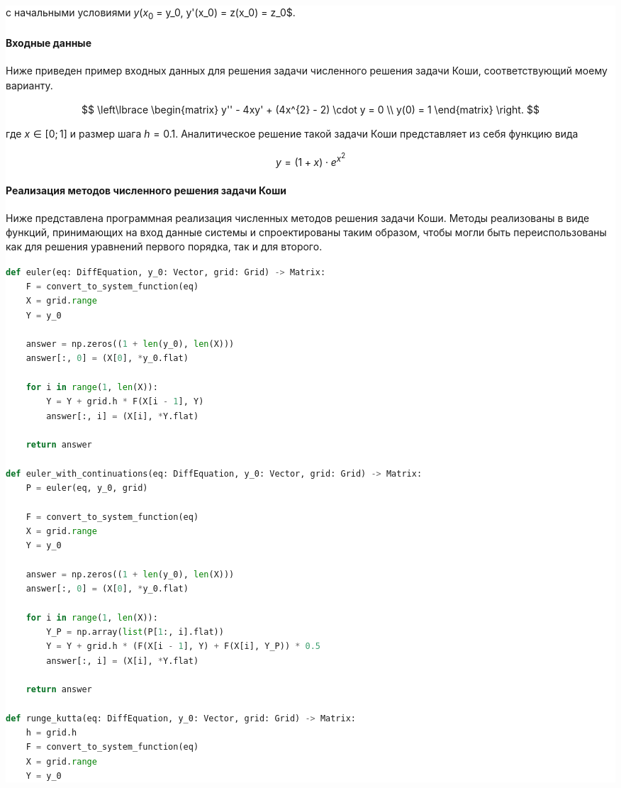 с начальными условиями $y(x_0$ = y_0, y'(x_0) = z(x_0) = z_0$.

#### Входные данные

Ниже приведен пример входных данных для решения задачи численного решения задачи Коши, соответствующий моему варианту.

$$
\left\lbrace
    \begin{matrix}
        y'' - 4xy' + (4x^{2} - 2) \cdot y = 0 \\
        y(0) = 1
    \end{matrix}
\right.
$$

где $x \in [0; 1]$ и размер шага $h = 0.1$. Аналитическое решение такой задачи Коши представляет из себя функцию вида

$$
y = (1 + x) \cdot e ^ {x ^ {2}}
$$

#### Реализация методов численного решения задачи Коши

Ниже представлена программная реализация численных методов решения задачи Коши. Методы реализованы в виде функций, принимающих на вход данные системы и спроектированы таким образом, чтобы могли быть переиспользованы как для решения уравнений первого порядка, так и для второго.

```python
def euler(eq: DiffEquation, y_0: Vector, grid: Grid) -> Matrix:
    F = convert_to_system_function(eq)
    X = grid.range
    Y = y_0

    answer = np.zeros((1 + len(y_0), len(X)))
    answer[:, 0] = (X[0], *y_0.flat)

    for i in range(1, len(X)):
        Y = Y + grid.h * F(X[i - 1], Y)
        answer[:, i] = (X[i], *Y.flat)

    return answer

def euler_with_continuations(eq: DiffEquation, y_0: Vector, grid: Grid) -> Matrix:
    P = euler(eq, y_0, grid)

    F = convert_to_system_function(eq)
    X = grid.range
    Y = y_0

    answer = np.zeros((1 + len(y_0), len(X)))
    answer[:, 0] = (X[0], *y_0.flat)

    for i in range(1, len(X)):
        Y_P = np.array(list(P[1:, i].flat))
        Y = Y + grid.h * (F(X[i - 1], Y) + F(X[i], Y_P)) * 0.5
        answer[:, i] = (X[i], *Y.flat)

    return answer

def runge_kutta(eq: DiffEquation, y_0: Vector, grid: Grid) -> Matrix:
    h = grid.h
    F = convert_to_system_function(eq)
    X = grid.range
    Y = y_0

```